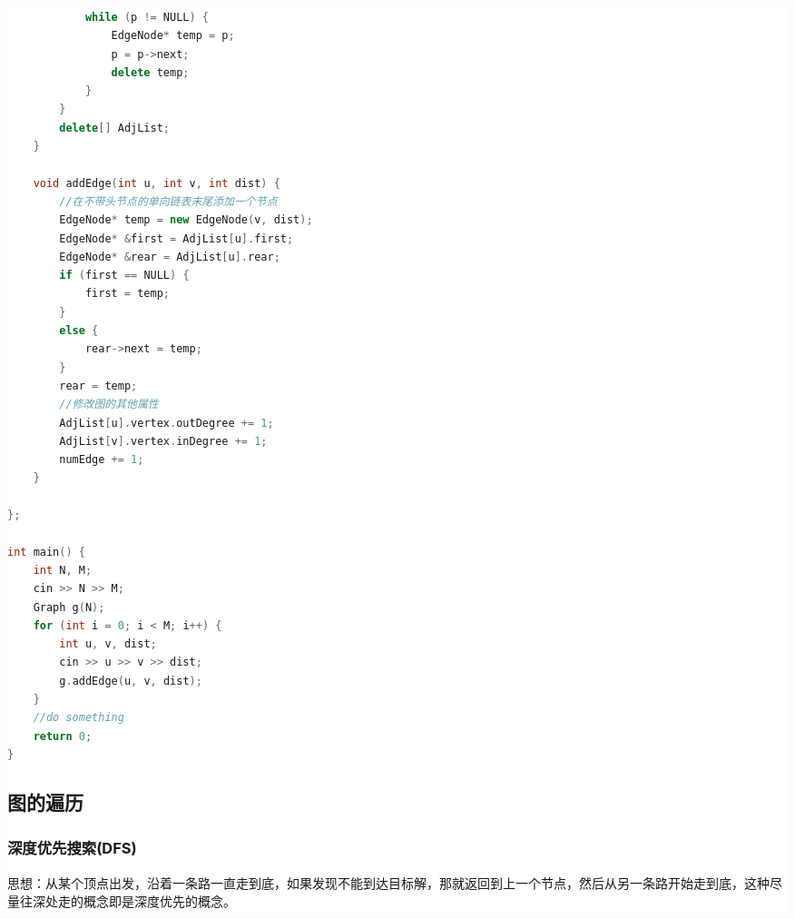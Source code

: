 ```cpp
			while (p != NULL) {
				EdgeNode* temp = p;
				p = p->next;
				delete temp;
			}
		}
		delete[] AdjList;
	}

	void addEdge(int u, int v, int dist) {
		//在不带头节点的单向链表末尾添加一个节点
		EdgeNode* temp = new EdgeNode(v, dist);
		EdgeNode* &first = AdjList[u].first;
		EdgeNode* &rear = AdjList[u].rear;
		if (first == NULL) {
			first = temp;
		}
		else {
			rear->next = temp;
		}
		rear = temp;
		//修改图的其他属性
		AdjList[u].vertex.outDegree += 1;
		AdjList[v].vertex.inDegree += 1;
		numEdge += 1;
	}

};

int main() {
	int N, M;
	cin >> N >> M;
	Graph g(N);
	for (int i = 0; i < M; i++) {
		int u, v, dist;
		cin >> u >> v >> dist;
		g.addEdge(u, v, dist);
	}
	//do something
	return 0;
}
```



## 图的遍历

### 深度优先搜索(DFS)

思想：从某个顶点出发，沿着一条路一直走到底，如果发现不能到达目标解，那就返回到上一个节点，然后从另一条路开始走到底，这种尽量往深处走的概念即是深度优先的概念。
